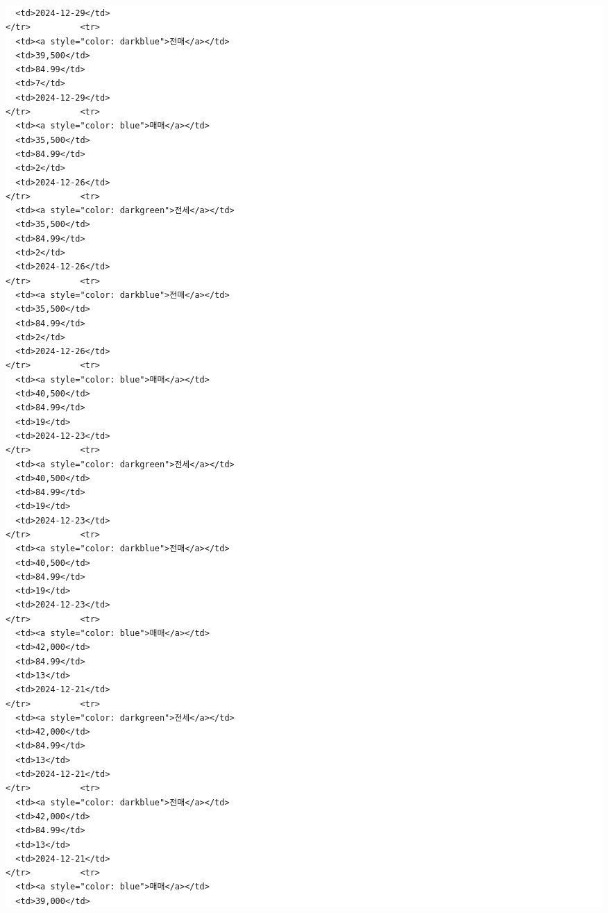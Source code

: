       <td>2024-12-29</td>
    </tr>          <tr>
      <td><a style="color: darkblue">전매</a></td>
      <td>39,500</td>
      <td>84.99</td>
      <td>7</td>
      <td>2024-12-29</td>
    </tr>          <tr>
      <td><a style="color: blue">매매</a></td>
      <td>35,500</td>
      <td>84.99</td>
      <td>2</td>
      <td>2024-12-26</td>
    </tr>          <tr>
      <td><a style="color: darkgreen">전세</a></td>
      <td>35,500</td>
      <td>84.99</td>
      <td>2</td>
      <td>2024-12-26</td>
    </tr>          <tr>
      <td><a style="color: darkblue">전매</a></td>
      <td>35,500</td>
      <td>84.99</td>
      <td>2</td>
      <td>2024-12-26</td>
    </tr>          <tr>
      <td><a style="color: blue">매매</a></td>
      <td>40,500</td>
      <td>84.99</td>
      <td>19</td>
      <td>2024-12-23</td>
    </tr>          <tr>
      <td><a style="color: darkgreen">전세</a></td>
      <td>40,500</td>
      <td>84.99</td>
      <td>19</td>
      <td>2024-12-23</td>
    </tr>          <tr>
      <td><a style="color: darkblue">전매</a></td>
      <td>40,500</td>
      <td>84.99</td>
      <td>19</td>
      <td>2024-12-23</td>
    </tr>          <tr>
      <td><a style="color: blue">매매</a></td>
      <td>42,000</td>
      <td>84.99</td>
      <td>13</td>
      <td>2024-12-21</td>
    </tr>          <tr>
      <td><a style="color: darkgreen">전세</a></td>
      <td>42,000</td>
      <td>84.99</td>
      <td>13</td>
      <td>2024-12-21</td>
    </tr>          <tr>
      <td><a style="color: darkblue">전매</a></td>
      <td>42,000</td>
      <td>84.99</td>
      <td>13</td>
      <td>2024-12-21</td>
    </tr>          <tr>
      <td><a style="color: blue">매매</a></td>
      <td>39,000</td>